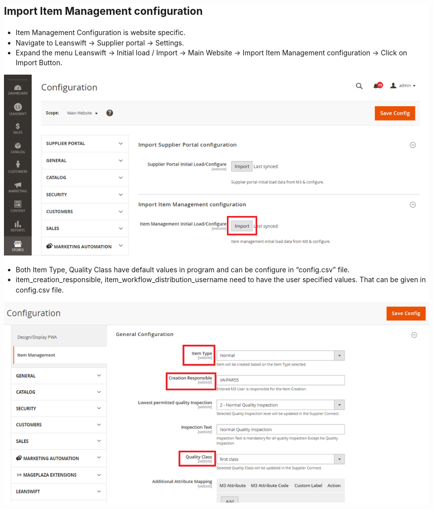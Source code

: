 ## Import Item Management configuration

- Item Management Configuration is website specific.
- Navigate to Leanswift -> Supplier portal -> Settings.
- Expand the menu Leanswift -> Initial load / Import -> Main Website -> Import Item Management configuration -> Click on Import Button.

<kbd>
<img alt="Item Management Import" src="../../images/pwa/one_day_deployment/item_management_import.png"> 
</kbd>

- Both Item Type, Quality Class have default values in program and can be configure in “config.csv” file.
- item\_creation\_responsible, item\_workflow\_distribution\_username need to have the user specified values. That can be given in config.csv file. 

<kbd>
<img alt="Item Management import fileds" src="../../images/pwa/one_day_deployment/item_management_imported_fields.png"> 
</kbd>
